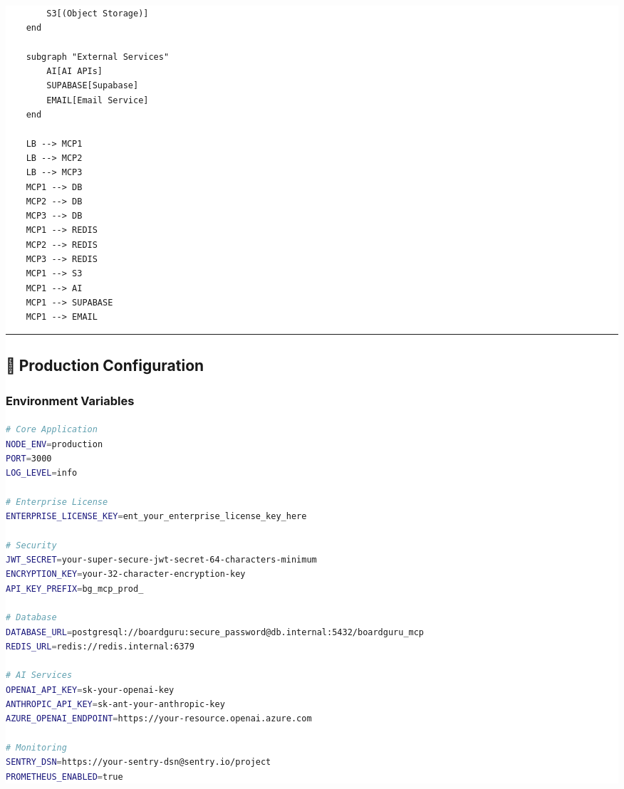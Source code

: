 ```mermaid
        S3[(Object Storage)]
    end
    
    subgraph "External Services"
        AI[AI APIs]
        SUPABASE[Supabase]
        EMAIL[Email Service]
    end
    
    LB --> MCP1
    LB --> MCP2
    LB --> MCP3
    MCP1 --> DB
    MCP2 --> DB
    MCP3 --> DB
    MCP1 --> REDIS
    MCP2 --> REDIS
    MCP3 --> REDIS
    MCP1 --> S3
    MCP1 --> AI
    MCP1 --> SUPABASE
    MCP1 --> EMAIL
```

---

## 🔧 **Production Configuration**

### **Environment Variables**
```bash
# Core Application
NODE_ENV=production
PORT=3000
LOG_LEVEL=info

# Enterprise License
ENTERPRISE_LICENSE_KEY=ent_your_enterprise_license_key_here

# Security
JWT_SECRET=your-super-secure-jwt-secret-64-characters-minimum
ENCRYPTION_KEY=your-32-character-encryption-key
API_KEY_PREFIX=bg_mcp_prod_

# Database
DATABASE_URL=postgresql://boardguru:secure_password@db.internal:5432/boardguru_mcp
REDIS_URL=redis://redis.internal:6379

# AI Services
OPENAI_API_KEY=sk-your-openai-key
ANTHROPIC_API_KEY=sk-ant-your-anthropic-key
AZURE_OPENAI_ENDPOINT=https://your-resource.openai.azure.com

# Monitoring
SENTRY_DSN=https://your-sentry-dsn@sentry.io/project
PROMETHEUS_ENABLED=true
```
